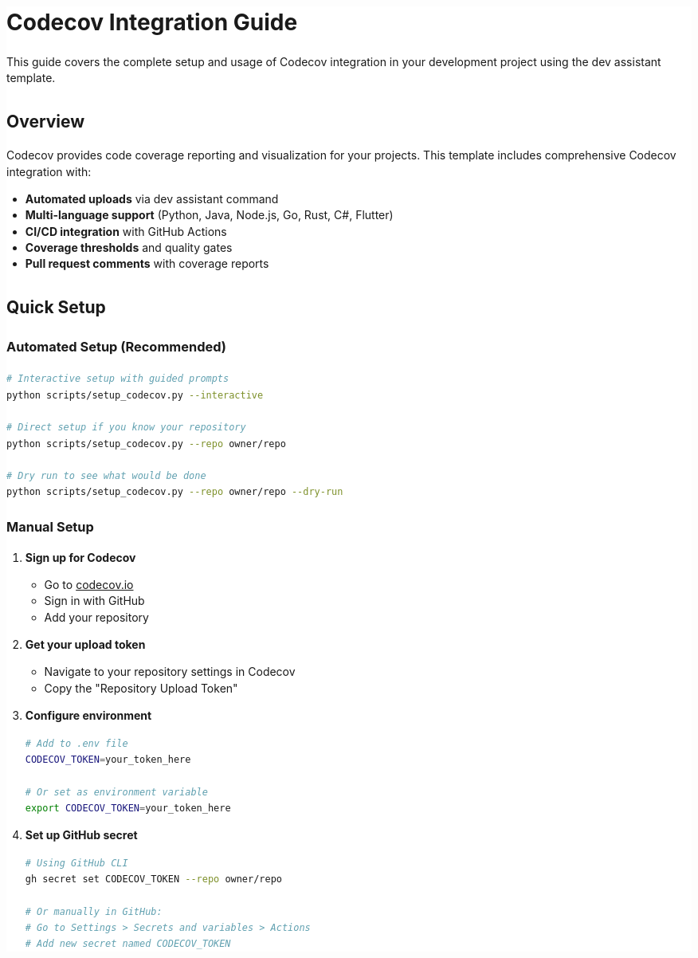 # Codecov Integration Guide

This guide covers the complete setup and usage of Codecov integration in your development project using the dev assistant template.

## Overview

Codecov provides code coverage reporting and visualization for your projects. This template includes comprehensive Codecov integration with:

- **Automated uploads** via dev assistant command
- **Multi-language support** (Python, Java, Node.js, Go, Rust, C#, Flutter)
- **CI/CD integration** with GitHub Actions
- **Coverage thresholds** and quality gates
- **Pull request comments** with coverage reports

## Quick Setup

### Automated Setup (Recommended)

```bash
# Interactive setup with guided prompts
python scripts/setup_codecov.py --interactive

# Direct setup if you know your repository
python scripts/setup_codecov.py --repo owner/repo

# Dry run to see what would be done
python scripts/setup_codecov.py --repo owner/repo --dry-run
```

### Manual Setup

1. **Sign up for Codecov**
   - Go to [codecov.io](https://codecov.io)
   - Sign in with GitHub
   - Add your repository

2. **Get your upload token**
   - Navigate to your repository settings in Codecov
   - Copy the "Repository Upload Token"

3. **Configure environment**
   ```bash
   # Add to .env file
   CODECOV_TOKEN=your_token_here
   
   # Or set as environment variable
   export CODECOV_TOKEN=your_token_here
   ```

4. **Set up GitHub secret**
   ```bash
   # Using GitHub CLI
   gh secret set CODECOV_TOKEN --repo owner/repo
   
   # Or manually in GitHub:
   # Go to Settings > Secrets and variables > Actions
   # Add new secret named CODECOV_TOKEN
   ```
